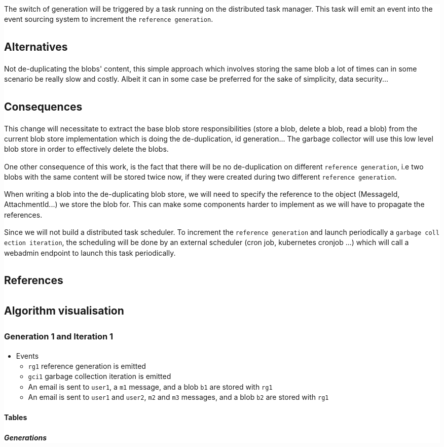 The switch of generation will be triggered by a task running on the distributed task manager. This task will
emit an event into the event sourcing system to increment the `reference generation`.


## Alternatives

Not de-duplicating the blobs' content, this simple approach which involves storing the same
blob a lot of times can in some scenario be really slow and costly. Albeit it can in some case be preferred for the sake of
simplicity, data security...

## Consequences

This change will necessitate to extract the base blob store responsibilities (store a blob, delete a blob, read a blob)
from the current blob store implementation which is doing the de-duplication, id generation...
The garbage collector will use this low level blob store in order to effectively delete the blobs.

One other consequence of this work, is the fact that there will be no  de-duplication on different `reference generation`,
i.e two blobs with the same content will be stored twice now, if they were created during two different `reference generation`.

When writing a blob into the de-duplicating blob store, we will need to specify the reference to the object (MessageId, AttachmentId...) we
store the blob for. This can make some components harder to implement as we will have to propagate the references.

Since we will not build a distributed task scheduler. To increment the `reference generation` and launch periodically a
`garbage collection iteration`, the scheduling will be done by an external scheduler (cron job, kubernetes cronjob ...)
 which will call a webadmin endpoint to launch this task periodically.
 
## References



## Algorithm visualisation

### Generation 1 and Iteration 1

 * Events
   * `rg1` reference generation is emitted
   * `gci1` garbage collection iteration is emitted
   * An email is sent to `user1`, a `m1` message, and a blob `b1` are stored with `rg1`
   * An email is sent to `user1` and `user2`, `m2` and `m3` messages, and a blob `b2` are stored with `rg1`

#### Tables

##### Generations
